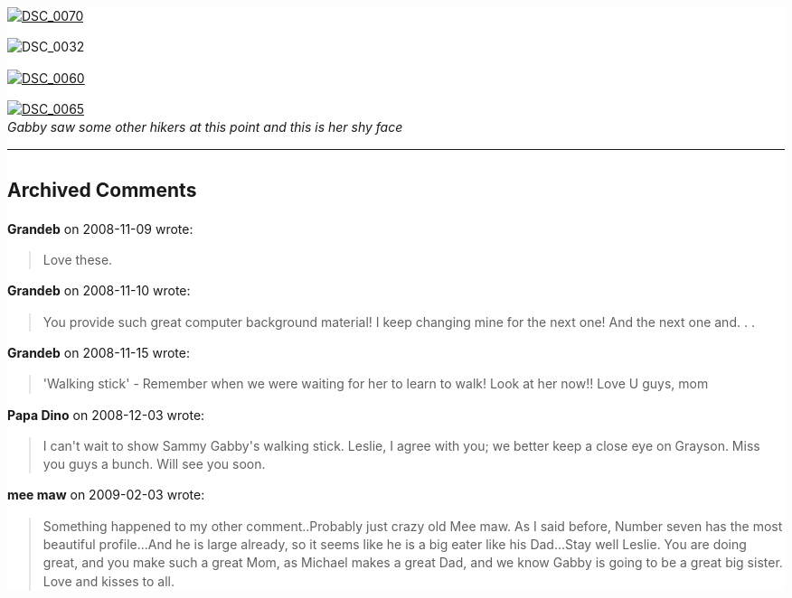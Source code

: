 <p><a href="http://www.thepaladinos.com/image.axd?picture=WindowsLiveWriter/OurLittleBigGirl_11E4F/DSC_0032.jpg" target="_blank"><a href="http://www.thepaladinos.com/image.axd?picture=WindowsLiveWriter/OurLittleBigGirl_11E4F/DSC_0070.jpg" target="_blank"><img style="border-right: 0px; border-top: 0px; border-left: 0px; border-bottom: 0px" height="266" alt="DSC_0070" src="http://www.thepaladinos.com/image.axd?picture=WindowsLiveWriter/OurLittleBigGirl_11E4F/DSC_0070_thumb.jpg" width="178" border="0" /></a></a></p>  <p><img style="border-right: 0px; border-top: 0px; border-left: 0px; border-bottom: 0px" height="266" alt="DSC_0032" src="http://www.thepaladinos.com/image.axd?picture=WindowsLiveWriter/OurLittleBigGirl_11E4F/DSC_0032_thumb.jpg" width="178" border="0" /></p>  <p><a href="http://www.thepaladinos.com/image.axd?picture=WindowsLiveWriter/OurLittleBigGirl_11E4F/DSC_0060.jpg" target="_blank"><img style="border-right: 0px; border-top: 0px; border-left: 0px; border-bottom: 0px" height="266" alt="DSC_0060" src="http://www.thepaladinos.com/image.axd?picture=WindowsLiveWriter/OurLittleBigGirl_11E4F/DSC_0060_thumb.jpg" width="178" border="0" /></a>&#160;</p>  <p><a href="http://www.thepaladinos.com/image.axd?picture=WindowsLiveWriter/OurLittleBigGirl_11E4F/DSC_0065.jpg" target="_blank"><img style="border-right: 0px; border-top: 0px; border-left: 0px; border-bottom: 0px" height="266" alt="DSC_0065" src="http://www.thepaladinos.com/image.axd?picture=WindowsLiveWriter/OurLittleBigGirl_11E4F/DSC_0065_thumb.jpg" width="178" border="0" /></a>&#160; <br /><em>Gabby saw some other hikers at this point and this is her shy face</em></p>


---

## Archived Comments

**Grandeb** on 2008-11-09 wrote:

> Love these.

**Grandeb** on 2008-11-10 wrote:

> You provide such great computer background material!  I keep changing mine for the next one!  And the next one and. . .

**Grandeb** on 2008-11-15 wrote:

> 'Walking stick' - Remember when we were waiting for her to learn to walk!  Look at her now!!  Love U guys, mom

**Papa Dino** on 2008-12-03 wrote:

> I can't wait to show Sammy Gabby's walking stick. Leslie, I agree with you; we better keep a close eye on Grayson. Miss you guys a bunch. Will see you soon.

**mee maw** on 2009-02-03 wrote:

> Something happened to my other comment..Probably just crazy old Mee maw.  As I said before,   Number seven has the most beautiful profile...And he is large already, so it seems like he is a big eater like his Dad...Stay well Leslie.  You are doing great, and you make such a great Mom, as Michael makes a great Dad,  and we know Gabby is going to be a great big sister.  Love and kisses to all.
